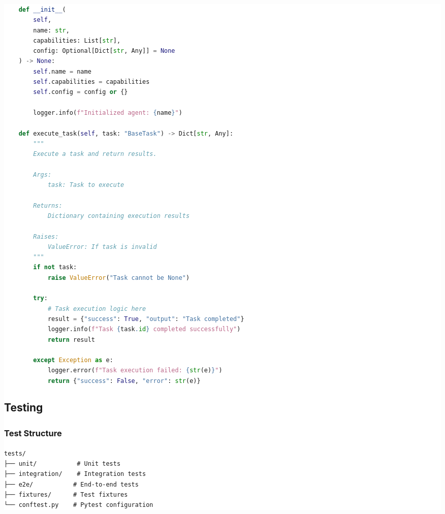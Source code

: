 ```python
    def __init__(
        self,
        name: str,
        capabilities: List[str],
        config: Optional[Dict[str, Any]] = None
    ) -> None:
        self.name = name
        self.capabilities = capabilities
        self.config = config or {}
        
        logger.info(f"Initialized agent: {name}")
    
    def execute_task(self, task: "BaseTask") -> Dict[str, Any]:
        """
        Execute a task and return results.
        
        Args:
            task: Task to execute
            
        Returns:
            Dictionary containing execution results
            
        Raises:
            ValueError: If task is invalid
        """
        if not task:
            raise ValueError("Task cannot be None")
        
        try:
            # Task execution logic here
            result = {"success": True, "output": "Task completed"}
            logger.info(f"Task {task.id} completed successfully")
            return result
            
        except Exception as e:
            logger.error(f"Task execution failed: {str(e)}")
            return {"success": False, "error": str(e)}
```

## Testing

### Test Structure

```
tests/
├── unit/           # Unit tests
├── integration/    # Integration tests
├── e2e/           # End-to-end tests
├── fixtures/      # Test fixtures
└── conftest.py    # Pytest configuration
```

